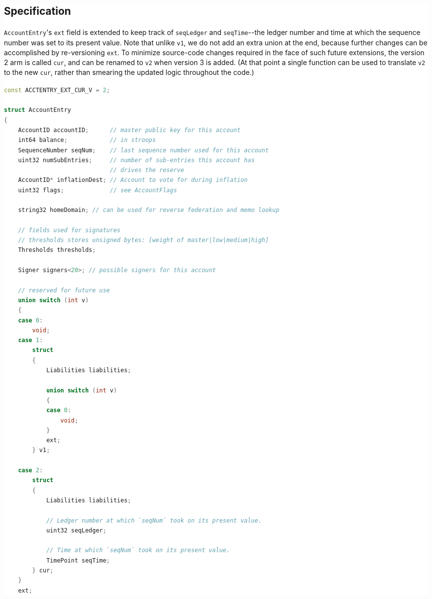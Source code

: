 ## Specification

`AccountEntry`'s `ext` field is extended to keep track of `seqLedger`
and `seqTime`--the ledger number and time at which the sequence number
was set to its present value.  Note that unlike `v1`, we do not add an
extra union at the end, because further changes can be accomplished by
re-versioning `ext`.  To minimize source-code changes required in the
face of such future extensions, the version 2 arm is called `cur`, and
can be renamed to `v2` when version 3 is added.  (At that point a
single function can be used to translate `v2` to the new `cur`, rather
than smearing the updated logic throughout the code.)

```c++
const ACCTENTRY_EXT_CUR_V = 2;

struct AccountEntry
{
    AccountID accountID;      // master public key for this account
    int64 balance;            // in stroops
    SequenceNumber seqNum;    // last sequence number used for this account
    uint32 numSubEntries;     // number of sub-entries this account has
                              // drives the reserve
    AccountID* inflationDest; // Account to vote for during inflation
    uint32 flags;             // see AccountFlags

    string32 homeDomain; // can be used for reverse federation and memo lookup

    // fields used for signatures
    // thresholds stores unsigned bytes: [weight of master|low|medium|high]
    Thresholds thresholds;

    Signer signers<20>; // possible signers for this account

    // reserved for future use
    union switch (int v)
    {
    case 0:
        void;
    case 1:
        struct
        {
            Liabilities liabilities;

            union switch (int v)
            {
            case 0:
                void;
            }
            ext;
        } v1;

    case 2:
        struct
        {
            Liabilities liabilities;

            // Ledger number at which `seqNum` took on its present value.
            uint32 seqLedger;

            // Time at which `seqNum` took on its present value.
            TimePoint seqTime;
        } cur;
    }
    ext;
```